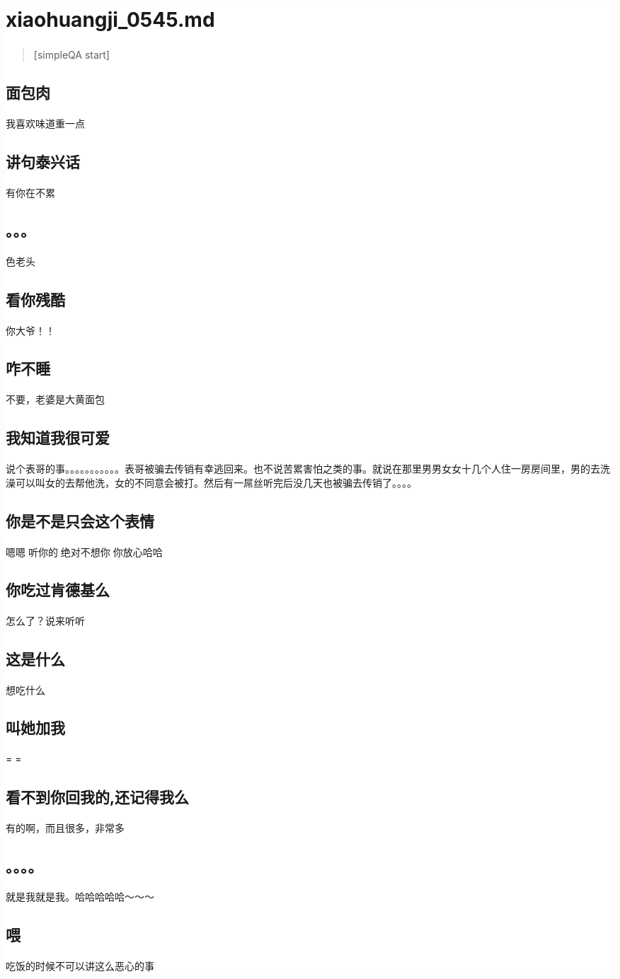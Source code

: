 # xiaohuangji_0545.md


> [simpleQA start]

## 面包肉
我喜欢味道重一点

## 讲句泰兴话
有你在不累

## 。。。
色老头

## 看你残酷
你大爷！！

## 咋不睡
不要，老婆是大黄面包

## 我知道我很可爱
说个表哥的事。。。。。。。。。。。表哥被骗去传销有幸逃回来。也不说苦累害怕之类的事。就说在那里男男女女十几个人住一房房间里，男的去洗澡可以叫女的去帮他洗，女的不同意会被打。然后有一屌丝听完后没几天也被骗去传销了。。。。

## 你是不是只会这个表情
嗯嗯  听你的  绝对不想你   你放心哈哈

## 你吃过肯德基么
怎么了？说来听听

## 这是什么
想吃什么

## 叫她加我
= =

## 看不到你回我的,还记得我么
有的啊，而且很多，非常多

## 。。。。
就是我就是我。哈哈哈哈哈〜〜〜

## 喂
吃饭的时候不可以讲这么恶心的事

